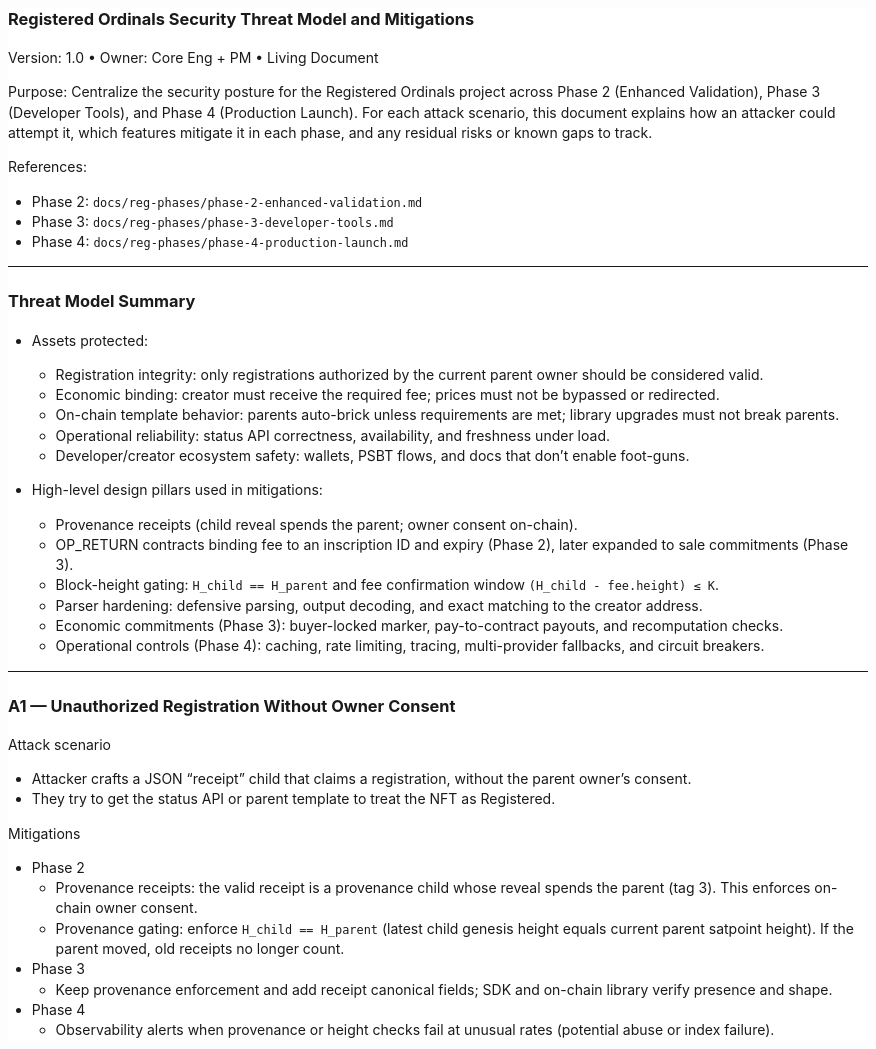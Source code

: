 ### Registered Ordinals Security Threat Model and Mitigations

Version: 1.0 • Owner: Core Eng + PM • Living Document

Purpose: Centralize the security posture for the Registered Ordinals project across Phase 2 (Enhanced Validation), Phase 3 (Developer Tools), and Phase 4 (Production Launch). For each attack scenario, this document explains how an attacker could attempt it, which features mitigate it in each phase, and any residual risks or known gaps to track.

References:
- Phase 2: `docs/reg-phases/phase-2-enhanced-validation.md`
- Phase 3: `docs/reg-phases/phase-3-developer-tools.md`
- Phase 4: `docs/reg-phases/phase-4-production-launch.md`

----

### Threat Model Summary

- Assets protected:
  - Registration integrity: only registrations authorized by the current parent owner should be considered valid.
  - Economic binding: creator must receive the required fee; prices must not be bypassed or redirected.
  - On-chain template behavior: parents auto-brick unless requirements are met; library upgrades must not break parents.
  - Operational reliability: status API correctness, availability, and freshness under load.
  - Developer/creator ecosystem safety: wallets, PSBT flows, and docs that don’t enable foot-guns.

- High-level design pillars used in mitigations:
  - Provenance receipts (child reveal spends the parent; owner consent on-chain).
  - OP_RETURN contracts binding fee to an inscription ID and expiry (Phase 2), later expanded to sale commitments (Phase 3).
  - Block-height gating: `H_child == H_parent` and fee confirmation window `(H_child - fee.height) ≤ K`.
  - Parser hardening: defensive parsing, output decoding, and exact matching to the creator address.
  - Economic commitments (Phase 3): buyer-locked marker, pay-to-contract payouts, and recomputation checks.
  - Operational controls (Phase 4): caching, rate limiting, tracing, multi-provider fallbacks, and circuit breakers.

----

### A1 — Unauthorized Registration Without Owner Consent

Attack scenario
- Attacker crafts a JSON “receipt” child that claims a registration, without the parent owner’s consent.
- They try to get the status API or parent template to treat the NFT as Registered.

Mitigations
- Phase 2
  - Provenance receipts: the valid receipt is a provenance child whose reveal spends the parent (tag 3). This enforces on-chain owner consent.
  - Provenance gating: enforce `H_child == H_parent` (latest child genesis height equals current parent satpoint height). If the parent moved, old receipts no longer count.
- Phase 3
  - Keep provenance enforcement and add receipt canonical fields; SDK and on-chain library verify presence and shape.
- Phase 4
  - Observability alerts when provenance or height checks fail at unusual rates (potential abuse or index failure).
